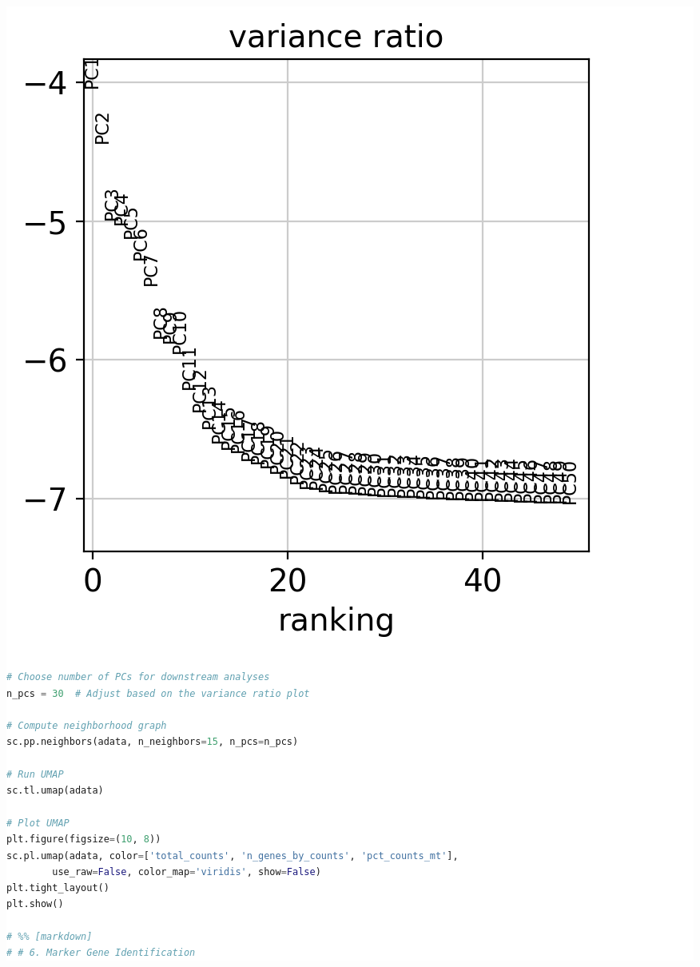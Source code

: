 ![png](Emx1_Ctrl_files/Emx1_Ctrl_10_4.png)
    



```python
# Choose number of PCs for downstream analyses
n_pcs = 30  # Adjust based on the variance ratio plot

# Compute neighborhood graph
sc.pp.neighbors(adata, n_neighbors=15, n_pcs=n_pcs)

# Run UMAP
sc.tl.umap(adata)

# Plot UMAP
plt.figure(figsize=(10, 8))
sc.pl.umap(adata, color=['total_counts', 'n_genes_by_counts', 'pct_counts_mt'], 
        use_raw=False, color_map='viridis', show=False)
plt.tight_layout()
plt.show()

# %% [markdown]
# # 6. Marker Gene Identification
```